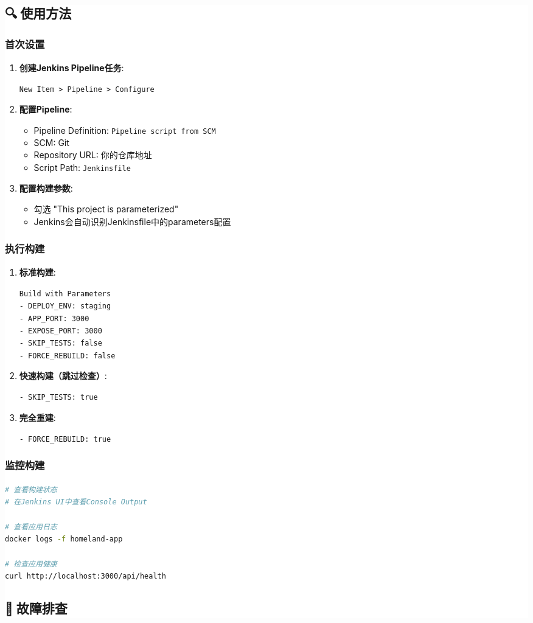 ## 🔍 使用方法

### 首次设置

1. **创建Jenkins Pipeline任务**:
   ```
   New Item > Pipeline > Configure
   ```

2. **配置Pipeline**:
   - Pipeline Definition: `Pipeline script from SCM`
   - SCM: Git
   - Repository URL: 你的仓库地址
   - Script Path: `Jenkinsfile`

3. **配置构建参数**:
   - 勾选 "This project is parameterized"
   - Jenkins会自动识别Jenkinsfile中的parameters配置

### 执行构建

1. **标准构建**:
   ```
   Build with Parameters
   - DEPLOY_ENV: staging
   - APP_PORT: 3000
   - EXPOSE_PORT: 3000
   - SKIP_TESTS: false
   - FORCE_REBUILD: false
   ```

2. **快速构建（跳过检查）**:
   ```
   - SKIP_TESTS: true
   ```

3. **完全重建**:
   ```
   - FORCE_REBUILD: true
   ```

### 监控构建

```bash
# 查看构建状态
# 在Jenkins UI中查看Console Output

# 查看应用日志
docker logs -f homeland-app

# 检查应用健康
curl http://localhost:3000/api/health
```

## 🔧 故障排查
